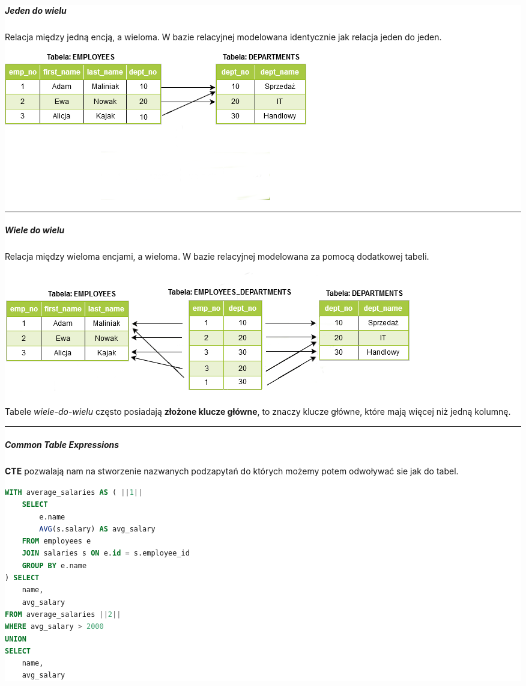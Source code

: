
##### Jeden do wielu

Relacja między jedną encją, a wieloma. W bazie relacyjnej modelowana identycznie jak relacja jeden do jeden.

![one-to-one](/assets/one-to-many-table.png)

---

##### Wiele do wielu

Relacja między wieloma encjami, a wieloma. W bazie relacyjnej modelowana za pomocą dodatkowej tabeli.

![one-to-one](/assets/many-to-many-table.png)

Tabele *wiele-do-wielu* często posiadają **złożone klucze główne**, to znaczy klucze główne, które
mają więcej niż jedną kolumnę.

---

##### Common Table Expressions

**CTE** pozwalają nam na stworzenie nazwanych podzapytań do których możemy potem odwoływać sie jak do tabel.

```sql
WITH average_salaries AS ( ||1||
    SELECT
        e.name
        AVG(s.salary) AS avg_salary
    FROM employees e
    JOIN salaries s ON e.id = s.employee_id
    GROUP BY e.name
) SELECT
    name,
    avg_salary
FROM average_salaries ||2||
WHERE avg_salary > 2000
UNION
SELECT
    name,
    avg_salary
```